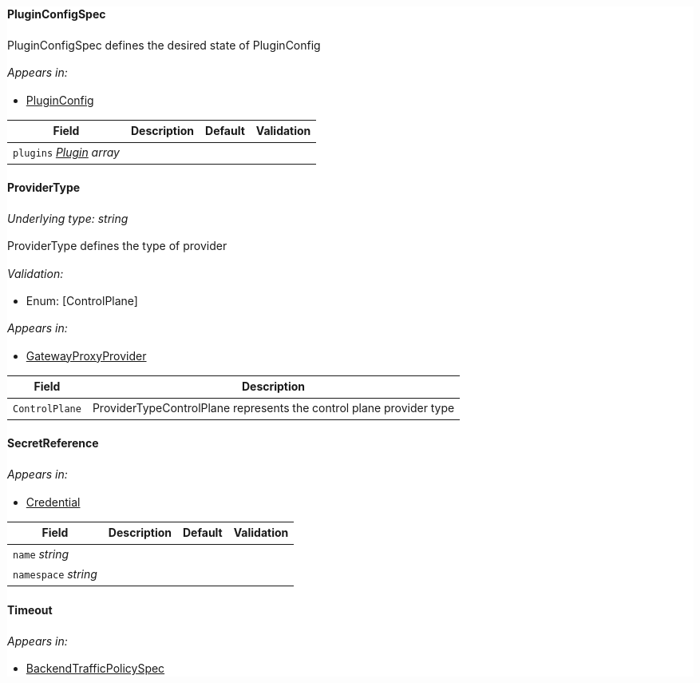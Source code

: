 
#### PluginConfigSpec



PluginConfigSpec defines the desired state of PluginConfig



_Appears in:_
- [PluginConfig](#pluginconfig)

| Field | Description | Default | Validation |
| --- | --- | --- | --- |
| `plugins` _[Plugin](#plugin) array_ |  |  |  |


#### ProviderType

_Underlying type:_ _string_

ProviderType defines the type of provider

_Validation:_
- Enum: [ControlPlane]

_Appears in:_
- [GatewayProxyProvider](#gatewayproxyprovider)

| Field | Description |
| --- | --- |
| `ControlPlane` | ProviderTypeControlPlane represents the control plane provider type<br /> |




#### SecretReference







_Appears in:_
- [Credential](#credential)

| Field | Description | Default | Validation |
| --- | --- | --- | --- |
| `name` _string_ |  |  |  |
| `namespace` _string_ |  |  |  |


#### Timeout







_Appears in:_
- [BackendTrafficPolicySpec](#backendtrafficpolicyspec)

